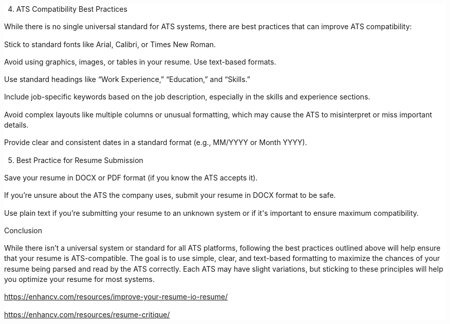 4. ATS Compatibility Best Practices

While there is no single universal standard for ATS systems, there are best practices that can improve ATS compatibility:

Stick to standard fonts like Arial, Calibri, or Times New Roman.

Avoid using graphics, images, or tables in your resume. Use text-based formats.

Use standard headings like “Work Experience,” “Education,” and “Skills.”

Include job-specific keywords based on the job description, especially in the skills and experience sections.

Avoid complex layouts like multiple columns or unusual formatting, which may cause the ATS to misinterpret or miss important details.

Provide clear and consistent dates in a standard format (e.g., MM/YYYY or Month YYYY).

5. Best Practice for Resume Submission

Save your resume in DOCX or PDF format (if you know the ATS accepts it).

If you’re unsure about the ATS the company uses, submit your resume in DOCX format to be safe.

Use plain text if you’re submitting your resume to an unknown system or if it's important to ensure maximum compatibility.

Conclusion

While there isn’t a universal system or standard for all ATS platforms, following the best practices outlined above will help ensure that your resume is ATS-compatible. The goal is to use simple, clear, and text-based formatting to maximize the chances of your resume being parsed and read by the ATS correctly. Each ATS may have slight variations, but sticking to these principles will help you optimize your resume for most systems.

https://enhancv.com/resources/improve-your-resume-io-resume/

https://enhancv.com/resources/resume-critique/
